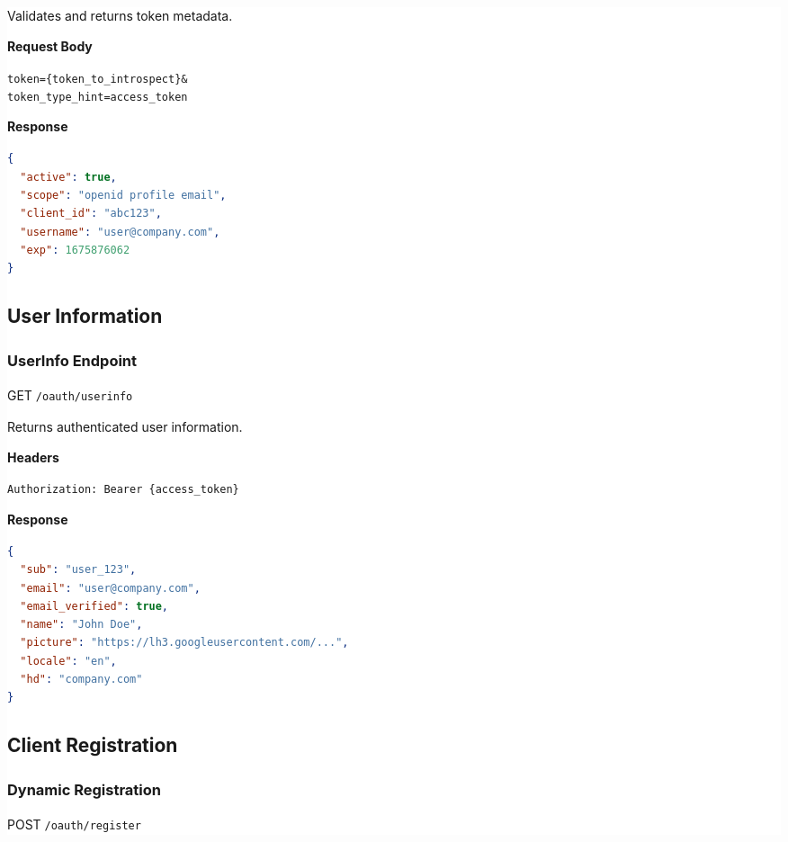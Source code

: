 Validates and returns token metadata.

**Request Body**
```
token={token_to_introspect}&
token_type_hint=access_token
```

**Response**
```json
{
  "active": true,
  "scope": "openid profile email",
  "client_id": "abc123",
  "username": "user@company.com",
  "exp": 1675876062
}
```

## User Information

### UserInfo Endpoint

<div class="api-endpoint">
  <span class="api-method get">GET</span>
  <code>/oauth/userinfo</code>
</div>

Returns authenticated user information.

**Headers**
```
Authorization: Bearer {access_token}
```

**Response**
```json
{
  "sub": "user_123",
  "email": "user@company.com",
  "email_verified": true,
  "name": "John Doe",
  "picture": "https://lh3.googleusercontent.com/...",
  "locale": "en",
  "hd": "company.com"
}
```

## Client Registration

### Dynamic Registration

<div class="api-endpoint">
  <span class="api-method post">POST</span>
  <code>/oauth/register</code>
</div>
